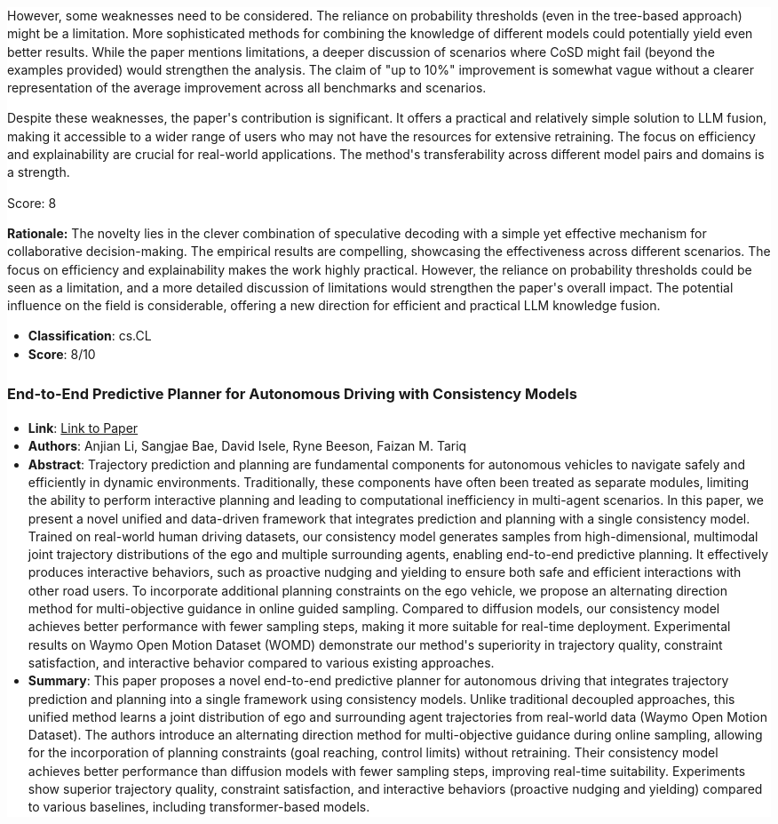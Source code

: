
However, some weaknesses need to be considered.  The reliance on probability thresholds (even in the tree-based approach) might be a limitation.  More sophisticated methods for combining the knowledge of different models could potentially yield even better results.  While the paper mentions limitations, a deeper discussion of scenarios where CoSD might fail (beyond the examples provided) would strengthen the analysis.  The claim of "up to 10%" improvement is somewhat vague without a clearer representation of the average improvement across all benchmarks and scenarios.


Despite these weaknesses, the paper's contribution is significant.  It offers a practical and relatively simple solution to LLM fusion, making it accessible to a wider range of users who may not have the resources for extensive retraining.  The focus on efficiency and explainability are crucial for real-world applications. The method's transferability across different model pairs and domains is a strength.


Score: 8

**Rationale:**  The novelty lies in the clever combination of speculative decoding with a simple yet effective mechanism for collaborative decision-making.  The empirical results are compelling, showcasing the effectiveness across different scenarios. The focus on efficiency and explainability makes the work highly practical. However, the reliance on probability thresholds could be seen as a limitation, and a more detailed discussion of limitations would strengthen the paper's overall impact.  The potential influence on the field is considerable, offering a new direction for efficient and practical LLM knowledge fusion.

- **Classification**: cs.CL
- **Score**: 8/10

### End-to-End Predictive Planner for Autonomous Driving with Consistency Models
- **Link**: [Link to Paper](http://arxiv.org/abs/2502.08033v1)
- **Authors**: Anjian Li, Sangjae Bae, David Isele, Ryne Beeson, Faizan M. Tariq
- **Abstract**: Trajectory prediction and planning are fundamental components for autonomous vehicles to navigate safely and efficiently in dynamic environments. Traditionally, these components have often been treated as separate modules, limiting the ability to perform interactive planning and leading to computational inefficiency in multi-agent scenarios. In this paper, we present a novel unified and data-driven framework that integrates prediction and planning with a single consistency model. Trained on real-world human driving datasets, our consistency model generates samples from high-dimensional, multimodal joint trajectory distributions of the ego and multiple surrounding agents, enabling end-to-end predictive planning. It effectively produces interactive behaviors, such as proactive nudging and yielding to ensure both safe and efficient interactions with other road users. To incorporate additional planning constraints on the ego vehicle, we propose an alternating direction method for multi-objective guidance in online guided sampling. Compared to diffusion models, our consistency model achieves better performance with fewer sampling steps, making it more suitable for real-time deployment. Experimental results on Waymo Open Motion Dataset (WOMD) demonstrate our method's superiority in trajectory quality, constraint satisfaction, and interactive behavior compared to various existing approaches.
- **Summary**: This paper proposes a novel end-to-end predictive planner for autonomous driving that integrates trajectory prediction and planning into a single framework using consistency models.  Unlike traditional decoupled approaches, this unified method learns a joint distribution of ego and surrounding agent trajectories from real-world data (Waymo Open Motion Dataset).  The authors introduce an alternating direction method for multi-objective guidance during online sampling, allowing for the incorporation of planning constraints (goal reaching, control limits) without retraining.  Their consistency model achieves better performance than diffusion models with fewer sampling steps, improving real-time suitability.  Experiments show superior trajectory quality, constraint satisfaction, and interactive behaviors (proactive nudging and yielding) compared to various baselines, including transformer-based models.
